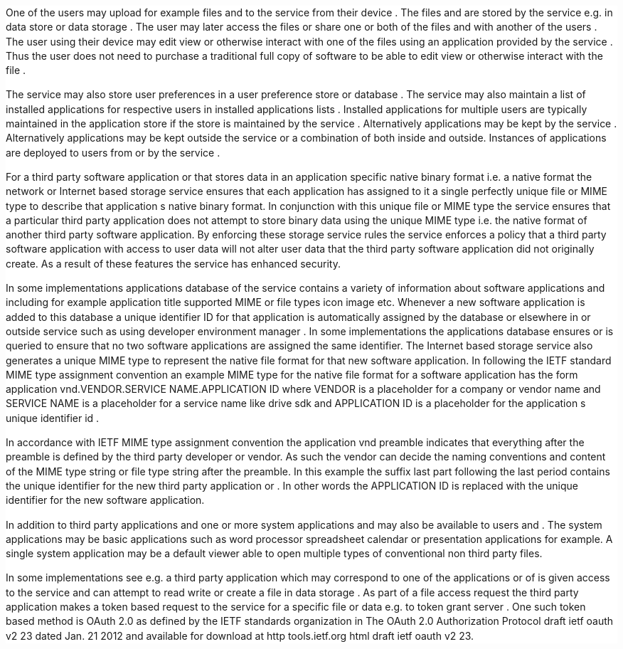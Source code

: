One of the users may upload for example files and to the service from their device . The files and are stored by the service e.g. in data store or data storage . The user may later access the files or share one or both of the files and with another of the users . The user using their device may edit view or otherwise interact with one of the files using an application provided by the service . Thus the user does not need to purchase a traditional full copy of software to be able to edit view or otherwise interact with the file .

The service may also store user preferences in a user preference store or database . The service may also maintain a list of installed applications for respective users in installed applications lists . Installed applications for multiple users are typically maintained in the application store if the store is maintained by the service . Alternatively applications may be kept by the service . Alternatively applications may be kept outside the service or a combination of both inside and outside. Instances of applications are deployed to users from or by the service .

For a third party software application or that stores data in an application specific native binary format i.e. a native format the network or Internet based storage service ensures that each application has assigned to it a single perfectly unique file or MIME type to describe that application s native binary format. In conjunction with this unique file or MIME type the service ensures that a particular third party application does not attempt to store binary data using the unique MIME type i.e. the native format of another third party software application. By enforcing these storage service rules the service enforces a policy that a third party software application with access to user data will not alter user data that the third party software application did not originally create. As a result of these features the service has enhanced security.

In some implementations applications database of the service contains a variety of information about software applications and including for example application title supported MIME or file types icon image etc. Whenever a new software application is added to this database a unique identifier ID for that application is automatically assigned by the database or elsewhere in or outside service such as using developer environment manager . In some implementations the applications database ensures or is queried to ensure that no two software applications are assigned the same identifier. The Internet based storage service also generates a unique MIME type to represent the native file format for that new software application. In following the IETF standard MIME type assignment convention an example MIME type for the native file format for a software application has the form application vnd.VENDOR.SERVICE NAME.APPLICATION ID where VENDOR is a placeholder for a company or vendor name and SERVICE NAME is a placeholder for a service name like drive sdk and APPLICATION ID is a placeholder for the application s unique identifier id .

In accordance with IETF MIME type assignment convention the application vnd preamble indicates that everything after the preamble is defined by the third party developer or vendor. As such the vendor can decide the naming conventions and content of the MIME type string or file type string after the preamble. In this example the suffix last part following the last period contains the unique identifier for the new third party application or . In other words the APPLICATION ID is replaced with the unique identifier for the new software application.

In addition to third party applications and one or more system applications and may also be available to users and . The system applications may be basic applications such as word processor spreadsheet calendar or presentation applications for example. A single system application may be a default viewer able to open multiple types of conventional non third party files.

In some implementations see e.g. a third party application which may correspond to one of the applications or of is given access to the service and can attempt to read write or create a file in data storage . As part of a file access request the third party application makes a token based request to the service for a specific file or data e.g. to token grant server . One such token based method is OAuth 2.0 as defined by the IETF standards organization in The OAuth 2.0 Authorization Protocol draft ietf oauth v2 23 dated Jan. 21 2012 and available for download at http tools.ietf.org html draft ietf oauth v2 23.
